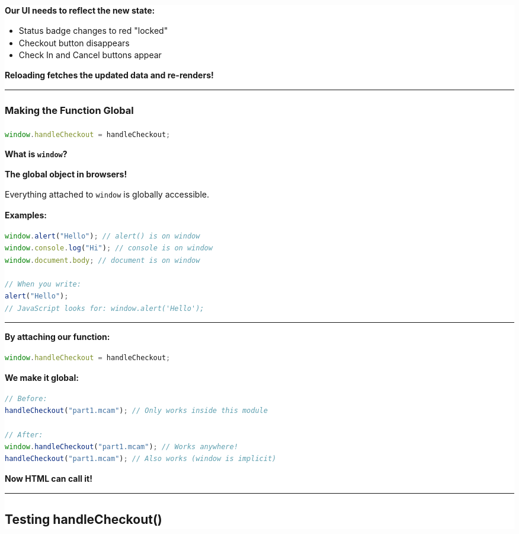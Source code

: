 **Our UI needs to reflect the new state:**

- Status badge changes to red "locked"
- Checkout button disappears
- Check In and Cancel buttons appear

**Reloading fetches the updated data and re-renders!**

---

### Making the Function Global

```javascript
window.handleCheckout = handleCheckout;
```

**What is `window`?**

**The global object in browsers!**

Everything attached to `window` is globally accessible.

**Examples:**

```javascript
window.alert("Hello"); // alert() is on window
window.console.log("Hi"); // console is on window
window.document.body; // document is on window

// When you write:
alert("Hello");
// JavaScript looks for: window.alert('Hello');
```

---

**By attaching our function:**

```javascript
window.handleCheckout = handleCheckout;
```

**We make it global:**

```javascript
// Before:
handleCheckout("part1.mcam"); // Only works inside this module

// After:
window.handleCheckout("part1.mcam"); // Works anywhere!
handleCheckout("part1.mcam"); // Also works (window is implicit)
```

**Now HTML can call it!**

---

## Testing handleCheckout()
